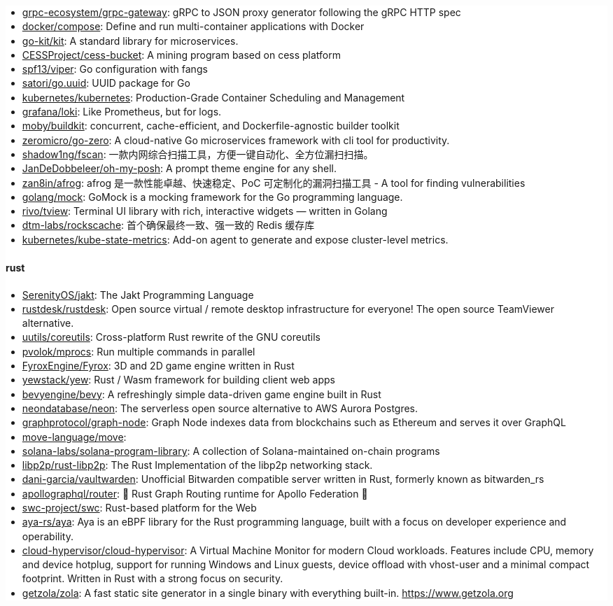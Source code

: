 * [grpc-ecosystem/grpc-gateway](https://github.com/grpc-ecosystem/grpc-gateway): gRPC to JSON proxy generator following the gRPC HTTP spec
* [docker/compose](https://github.com/docker/compose): Define and run multi-container applications with Docker
* [go-kit/kit](https://github.com/go-kit/kit): A standard library for microservices.
* [CESSProject/cess-bucket](https://github.com/CESSProject/cess-bucket): A mining program based on cess platform
* [spf13/viper](https://github.com/spf13/viper): Go configuration with fangs
* [satori/go.uuid](https://github.com/satori/go.uuid): UUID package for Go
* [kubernetes/kubernetes](https://github.com/kubernetes/kubernetes): Production-Grade Container Scheduling and Management
* [grafana/loki](https://github.com/grafana/loki): Like Prometheus, but for logs.
* [moby/buildkit](https://github.com/moby/buildkit): concurrent, cache-efficient, and Dockerfile-agnostic builder toolkit
* [zeromicro/go-zero](https://github.com/zeromicro/go-zero): A cloud-native Go microservices framework with cli tool for productivity.
* [shadow1ng/fscan](https://github.com/shadow1ng/fscan): 一款内网综合扫描工具，方便一键自动化、全方位漏扫扫描。
* [JanDeDobbeleer/oh-my-posh](https://github.com/JanDeDobbeleer/oh-my-posh): A prompt theme engine for any shell.
* [zan8in/afrog](https://github.com/zan8in/afrog): afrog 是一款性能卓越、快速稳定、PoC 可定制化的漏洞扫描工具 - A tool for finding vulnerabilities
* [golang/mock](https://github.com/golang/mock): GoMock is a mocking framework for the Go programming language.
* [rivo/tview](https://github.com/rivo/tview): Terminal UI library with rich, interactive widgets — written in Golang
* [dtm-labs/rockscache](https://github.com/dtm-labs/rockscache): 首个确保最终一致、强一致的 Redis 缓存库
* [kubernetes/kube-state-metrics](https://github.com/kubernetes/kube-state-metrics): Add-on agent to generate and expose cluster-level metrics.

#### rust
* [SerenityOS/jakt](https://github.com/SerenityOS/jakt): The Jakt Programming Language
* [rustdesk/rustdesk](https://github.com/rustdesk/rustdesk): Open source virtual / remote desktop infrastructure for everyone! The open source TeamViewer alternative.
* [uutils/coreutils](https://github.com/uutils/coreutils): Cross-platform Rust rewrite of the GNU coreutils
* [pvolok/mprocs](https://github.com/pvolok/mprocs): Run multiple commands in parallel
* [FyroxEngine/Fyrox](https://github.com/FyroxEngine/Fyrox): 3D and 2D game engine written in Rust
* [yewstack/yew](https://github.com/yewstack/yew): Rust / Wasm framework for building client web apps
* [bevyengine/bevy](https://github.com/bevyengine/bevy): A refreshingly simple data-driven game engine built in Rust
* [neondatabase/neon](https://github.com/neondatabase/neon): The serverless open source alternative to AWS Aurora Postgres.
* [graphprotocol/graph-node](https://github.com/graphprotocol/graph-node): Graph Node indexes data from blockchains such as Ethereum and serves it over GraphQL
* [move-language/move](https://github.com/move-language/move): 
* [solana-labs/solana-program-library](https://github.com/solana-labs/solana-program-library): A collection of Solana-maintained on-chain programs
* [libp2p/rust-libp2p](https://github.com/libp2p/rust-libp2p): The Rust Implementation of the libp2p networking stack.
* [dani-garcia/vaultwarden](https://github.com/dani-garcia/vaultwarden): Unofficial Bitwarden compatible server written in Rust, formerly known as bitwarden_rs
* [apollographql/router](https://github.com/apollographql/router): 🦀 Rust Graph Routing runtime for Apollo Federation 🚀
* [swc-project/swc](https://github.com/swc-project/swc): Rust-based platform for the Web
* [aya-rs/aya](https://github.com/aya-rs/aya): Aya is an eBPF library for the Rust programming language, built with a focus on developer experience and operability.
* [cloud-hypervisor/cloud-hypervisor](https://github.com/cloud-hypervisor/cloud-hypervisor): A Virtual Machine Monitor for modern Cloud workloads. Features include CPU, memory and device hotplug, support for running Windows and Linux guests, device offload with vhost-user and a minimal compact footprint. Written in Rust with a strong focus on security.
* [getzola/zola](https://github.com/getzola/zola): A fast static site generator in a single binary with everything built-in. https://www.getzola.org